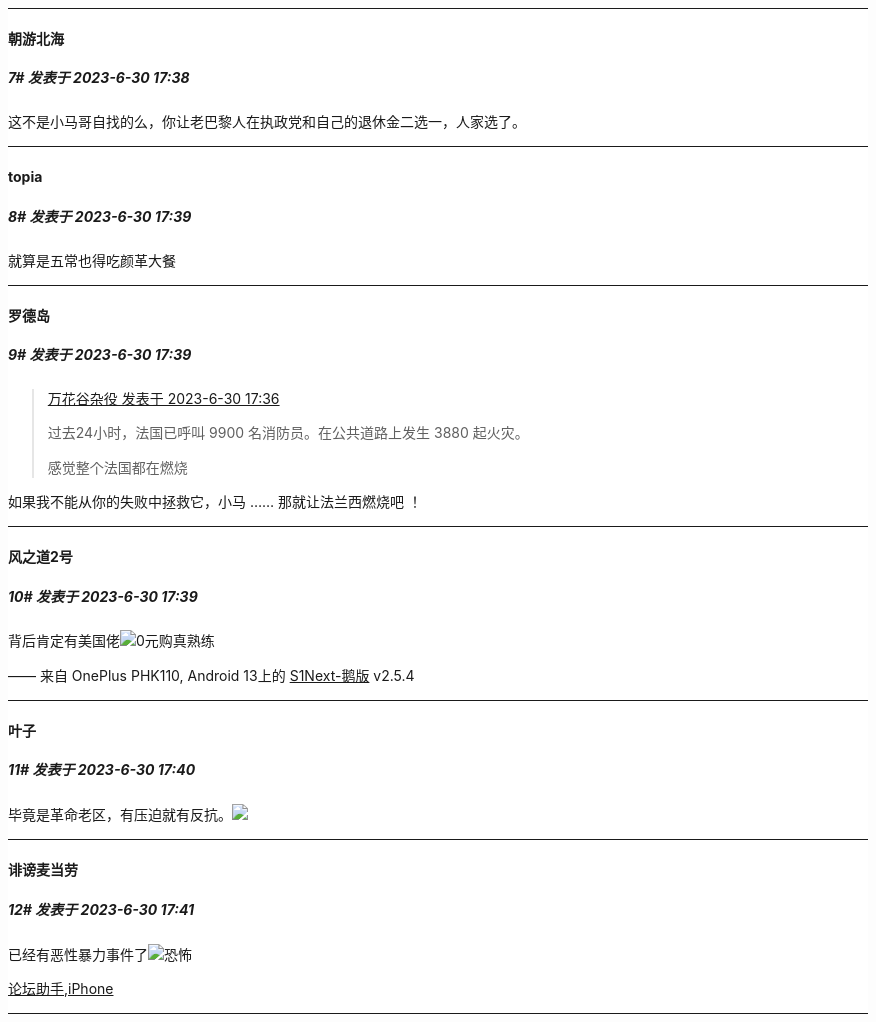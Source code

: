 *****

####  朝游北海  
##### 7#       发表于 2023-6-30 17:38

这不是小马哥自找的么，你让老巴黎人在执政党和自己的退休金二选一，人家选了。

*****

####  topia  
##### 8#       发表于 2023-6-30 17:39

就算是五常也得吃颜革大餐

*****

####  罗德岛  
##### 9#       发表于 2023-6-30 17:39

<blockquote><a href="httphttps://bbs.saraba1st.com/2b/forum.php?mod=redirect&amp;goto=findpost&amp;pid=61495030&amp;ptid=2142406" target="_blank">万花谷杂役 发表于 2023-6-30 17:36</a>

过去24小时，法国已呼叫 9900 名消防员。在公共道路上发生 3880 起火灾。

感觉整个法国都在燃烧</blockquote>
如果我不能从你的失败中拯救它，小马 …… 那就让法兰西燃烧吧 ！

*****

####  风之道2号  
##### 10#       发表于 2023-6-30 17:39

背后肯定有美国佬<img src="https://static.saraba1st.com/image/smiley/face2017/003.png" referrerpolicy="no-referrer">0元购真熟练

—— 来自 OnePlus PHK110, Android 13上的 [S1Next-鹅版](https://github.com/ykrank/S1-Next/releases) v2.5.4

*****

####  叶子  
##### 11#       发表于 2023-6-30 17:40

毕竟是革命老区，有压迫就有反抗。<img src="https://static.saraba1st.com/image/smiley/face2017/037.png" referrerpolicy="no-referrer">

*****

####  诽谤麦当劳  
##### 12#       发表于 2023-6-30 17:41

已经有恶性暴力事件了<img src="https://static.saraba1st.com/image/smiley/face2017/004.gif" referrerpolicy="no-referrer">恐怖

[论坛助手,iPhone](https://bbs.saraba1st.com/2b/forum.php?mod=viewthread&amp;tid=2029836)

*****
